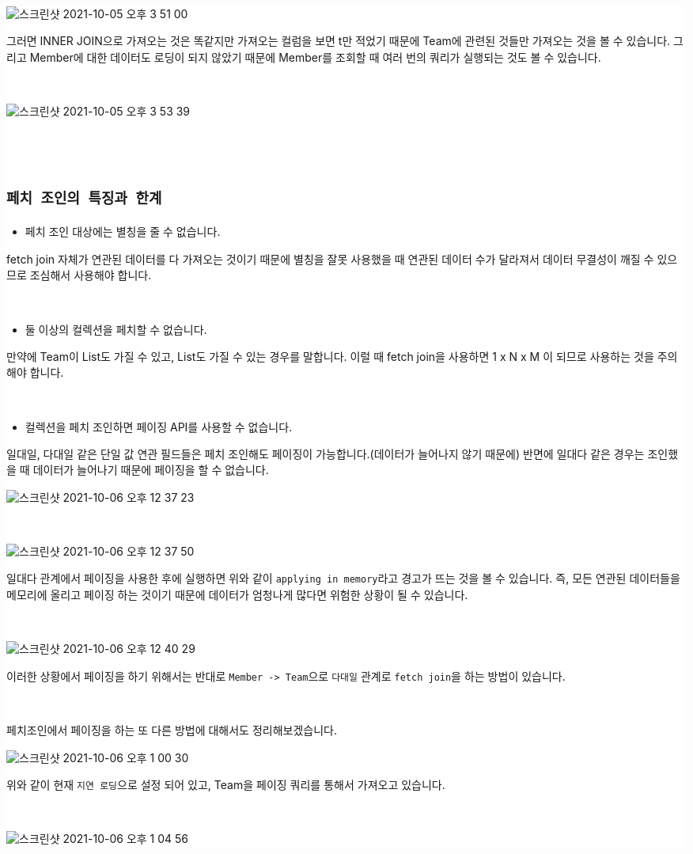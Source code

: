 ![스크린샷 2021-10-05 오후 3 51 00](https://user-images.githubusercontent.com/45676906/135974149-b6bac8fb-b68f-4c17-a9ae-73c04748bf53.png)

그러면 INNER JOIN으로 가져오는 것은 똑같지만 가져오는 컬럼을 보면 t만 적었기 때문에 Team에 관련된 것들만 가져오는 것을 볼 수 있습니다. 그리고 Member에 대한 데이터도 로딩이 되지 않았기 때문에 Member를 조회할 때 여러 번의 쿼리가 실행되는 것도 볼 수 있습니다.

<br>

![스크린샷 2021-10-05 오후 3 53 39](https://user-images.githubusercontent.com/45676906/135974454-f92379cf-00a2-41b1-b2b1-25d419427473.png)

<br> <br>

## `페치 조인의 특징과 한계`

- 페치 조인 대상에는 별칭을 줄 수 없습니다.

fetch join 자체가 연관된 데이터를 다 가져오는 것이기 때문에 별칭을 잘못 사용했을 때 연관된 데이터 수가 달라져서 데이터 무결성이 깨질 수 있으므로 조심해서 사용해야 합니다.

<br> 

- 둘 이상의 컬렉션을 페치할 수 없습니다.

만약에 Team이 List<Member>도 가질 수 있고, List<Order>도 가질 수 있는 경우를 말합니다. 이럴 때 fetch join을 사용하면 1 x N x M 이 되므로 사용하는 것을 주의해야 합니다.

<br>

- 컬렉션을 페치 조인하면 페이징 API를 사용할 수 없습니다.

일대일, 다대일 같은 단일 값 연관 필드들은 페치 조인해도 페이징이 가능합니다.(데이터가 늘어나지 않기 때문에) 반면에 일대다 같은 경우는 조인했을 때 데이터가 늘어나기 때문에 페이징을 할 수 없습니다.

![스크린샷 2021-10-06 오후 12 37 23](https://user-images.githubusercontent.com/45676906/136136867-56aa1247-b50b-4f79-a824-159405ff91fa.png)

<br>

![스크린샷 2021-10-06 오후 12 37 50](https://user-images.githubusercontent.com/45676906/136136917-7bb38d73-7138-440f-a76b-cdb5dc9c0f0a.png)

일대다 관계에서 페이징을 사용한 후에 실행하면 위와 같이 `applying in memory`라고 경고가 뜨는 것을 볼 수 있습니다. 즉, 모든 연관된 데이터들을 메모리에 올리고 페이징 하는 것이기 때문에 데이터가 엄청나게 많다면 위험한 상황이 될 수 있습니다.

<br>

![스크린샷 2021-10-06 오후 12 40 29](https://user-images.githubusercontent.com/45676906/136137131-ac62c375-dac1-41d0-a554-54fb6386d13e.png)

이러한 상황에서 페이징을 하기 위해서는 반대로 `Member -> Team`으로 `다대일` 관계로 `fetch join`을 하는 방법이 있습니다.

<br> 

페치조인에서 페이징을 하는 또 다른 방법에 대해서도 정리해보겠습니다.

![스크린샷 2021-10-06 오후 1 00 30](https://user-images.githubusercontent.com/45676906/136138759-7aceec25-9ecf-4f33-94e5-2a97ef8cba4f.png)

위와 같이 현재 `지연 로딩`으로 설정 되어 있고, Team을 페이징 쿼리를 통해서 가져오고 있습니다.

<br>

![스크린샷 2021-10-06 오후 1 04 56](https://user-images.githubusercontent.com/45676906/136139084-18076fc0-72fc-4096-ab39-acacb7495db9.png)
